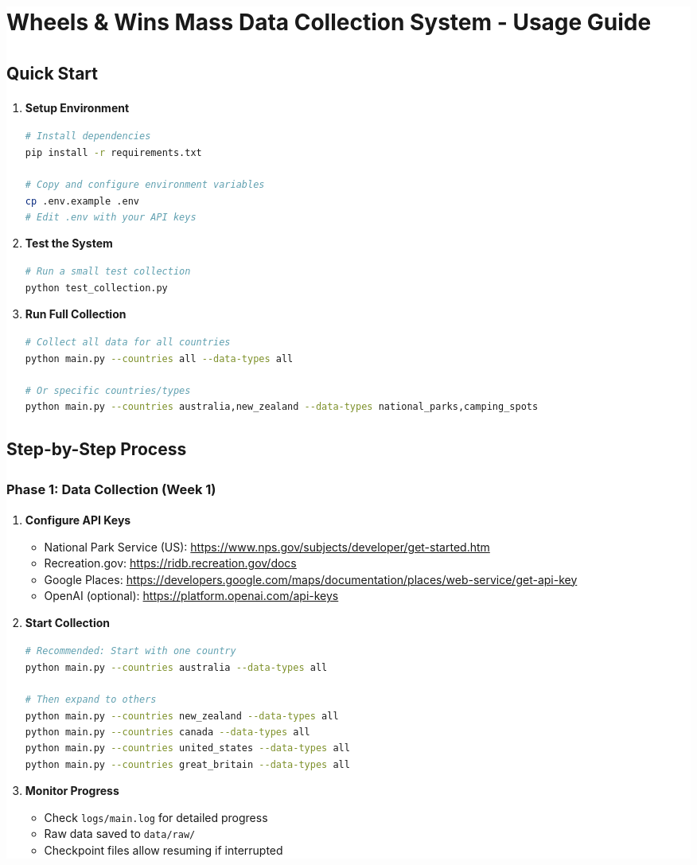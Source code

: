 # Wheels & Wins Mass Data Collection System - Usage Guide

## Quick Start

1. **Setup Environment**
   ```bash
   # Install dependencies
   pip install -r requirements.txt
   
   # Copy and configure environment variables
   cp .env.example .env
   # Edit .env with your API keys
   ```

2. **Test the System**
   ```bash
   # Run a small test collection
   python test_collection.py
   ```

3. **Run Full Collection**
   ```bash
   # Collect all data for all countries
   python main.py --countries all --data-types all
   
   # Or specific countries/types
   python main.py --countries australia,new_zealand --data-types national_parks,camping_spots
   ```

## Step-by-Step Process

### Phase 1: Data Collection (Week 1)

1. **Configure API Keys**
   - National Park Service (US): https://www.nps.gov/subjects/developer/get-started.htm
   - Recreation.gov: https://ridb.recreation.gov/docs
   - Google Places: https://developers.google.com/maps/documentation/places/web-service/get-api-key
   - OpenAI (optional): https://platform.openai.com/api-keys

2. **Start Collection**
   ```bash
   # Recommended: Start with one country
   python main.py --countries australia --data-types all
   
   # Then expand to others
   python main.py --countries new_zealand --data-types all
   python main.py --countries canada --data-types all
   python main.py --countries united_states --data-types all
   python main.py --countries great_britain --data-types all
   ```

3. **Monitor Progress**
   - Check `logs/main.log` for detailed progress
   - Raw data saved to `data/raw/`
   - Checkpoint files allow resuming if interrupted
